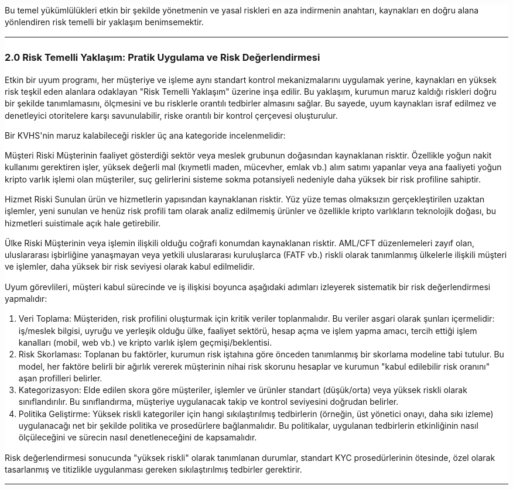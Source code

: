 Bu temel yükümlülükleri etkin bir şekilde yönetmenin ve yasal riskleri en aza indirmenin anahtarı, kaynakları en doğru alana yönlendiren risk temelli bir yaklaşım benimsemektir.

***

### 2.0 Risk Temelli Yaklaşım: Pratik Uygulama ve Risk Değerlendirmesi

Etkin bir uyum programı, her müşteriye ve işleme aynı standart kontrol mekanizmalarını uygulamak yerine, kaynakları en yüksek risk teşkil eden alanlara odaklayan "Risk Temelli Yaklaşım" üzerine inşa edilir. Bu yaklaşım, kurumun maruz kaldığı riskleri doğru bir şekilde tanımlamasını, ölçmesini ve bu risklerle orantılı tedbirler almasını sağlar. Bu sayede, uyum kaynakları israf edilmez ve denetleyici otoritelere karşı savunulabilir, riske orantılı bir kontrol çerçevesi oluşturulur.

Bir KVHS'nin maruz kalabileceği riskler üç ana kategoride incelenmelidir:

Müşteri Riski Müşterinin faaliyet gösterdiği sektör veya meslek grubunun doğasından kaynaklanan risktir. Özellikle yoğun nakit kullanımı gerektiren işler, yüksek değerli mal (kıymetli maden, mücevher, emlak vb.) alım satımı yapanlar veya ana faaliyeti yoğun kripto varlık işlemi olan müşteriler, suç gelirlerini sisteme sokma potansiyeli nedeniyle daha yüksek bir risk profiline sahiptir.

Hizmet Riski Sunulan ürün ve hizmetlerin yapısından kaynaklanan risktir. Yüz yüze temas olmaksızın gerçekleştirilen uzaktan işlemler, yeni sunulan ve henüz risk profili tam olarak analiz edilmemiş ürünler ve özellikle kripto varlıkların teknolojik doğası, bu hizmetleri suistimale açık hale getirebilir.

Ülke Riski Müşterinin veya işlemin ilişkili olduğu coğrafi konumdan kaynaklanan risktir. AML/CFT düzenlemeleri zayıf olan, uluslararası işbirliğine yanaşmayan veya yetkili uluslararası kuruluşlarca (FATF vb.) riskli olarak tanımlanmış ülkelerle ilişkili müşteri ve işlemler, daha yüksek bir risk seviyesi olarak kabul edilmelidir.

Uyum görevlileri, müşteri kabul sürecinde ve iş ilişkisi boyunca aşağıdaki adımları izleyerek sistematik bir risk değerlendirmesi yapmalıdır:

1. Veri Toplama: Müşteriden, risk profilini oluşturmak için kritik veriler toplanmalıdır. Bu veriler asgari olarak şunları içermelidir: iş/meslek bilgisi, uyruğu ve yerleşik olduğu ülke, faaliyet sektörü, hesap açma ve işlem yapma amacı, tercih ettiği işlem kanalları (mobil, web vb.) ve kripto varlık işlem geçmişi/beklentisi.
2. Risk Skorlaması: Toplanan bu faktörler, kurumun risk iştahına göre önceden tanımlanmış bir skorlama modeline tabi tutulur. Bu model, her faktöre belirli bir ağırlık vererek müşterinin nihai risk skorunu hesaplar ve kurumun "kabul edilebilir risk oranını" aşan profilleri belirler.
3. Kategorizasyon: Elde edilen skora göre müşteriler, işlemler ve ürünler standart (düşük/orta) veya yüksek riskli olarak sınıflandırılır. Bu sınıflandırma, müşteriye uygulanacak takip ve kontrol seviyesini doğrudan belirler.
4. Politika Geliştirme: Yüksek riskli kategoriler için hangi sıkılaştırılmış tedbirlerin (örneğin, üst yönetici onayı, daha sıkı izleme) uygulanacağı net bir şekilde politika ve prosedürlere bağlanmalıdır. Bu politikalar, uygulanan tedbirlerin etkinliğinin nasıl ölçüleceğini ve sürecin nasıl denetleneceğini de kapsamalıdır.

Risk değerlendirmesi sonucunda "yüksek riskli" olarak tanımlanan durumlar, standart KYC prosedürlerinin ötesinde, özel olarak tasarlanmış ve titizlikle uygulanması gereken sıkılaştırılmış tedbirler gerektirir.

***
